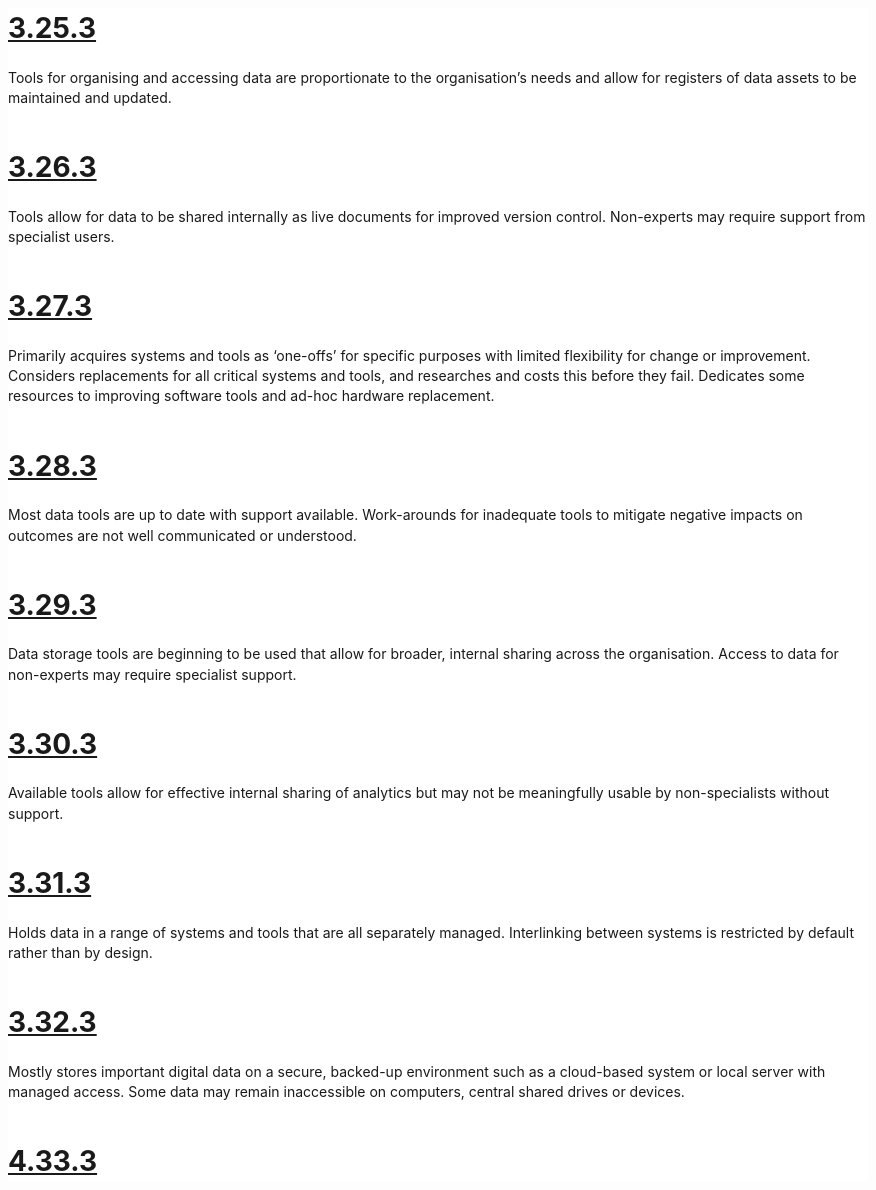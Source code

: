 # [3.25.3](3.25.3.md)

Tools for organising and accessing data are proportionate to the organisation’s needs and allow for registers of data assets to be maintained and updated.

# [3.26.3](3.26.3.md)

Tools allow for data to be shared internally as live documents for improved version control. Non-experts may require support from specialist users.

# [3.27.3](3.27.3.md)

Primarily acquires systems and tools as ‘one-offs’ for specific purposes with limited flexibility for change or improvement. Considers replacements for all critical systems and tools, and researches and costs this before they fail. Dedicates some resources to improving software tools and ad-hoc hardware replacement.

# [3.28.3](3.28.3.md)

Most data tools are up to date with support available. Work-arounds for inadequate tools to mitigate negative impacts on outcomes are not well communicated or understood.

# [3.29.3](3.29.3.md)

Data storage tools are beginning to be used that allow for broader, internal sharing across the organisation. Access to data for non-experts may require specialist support.

# [3.30.3](3.30.3.md)

Available tools allow for effective internal sharing of analytics but may not be meaningfully usable by non-specialists without support.

# [3.31.3](3.31.3.md)

Holds data in a range of systems and tools that are all separately managed. Interlinking between systems is restricted by default rather than by design.

# [3.32.3](3.32.3.md)

Mostly stores important digital data on a secure, backed-up environment such as a cloud-based system or local server with managed access. Some data may remain inaccessible on computers, central shared drives or devices.

# [4.33.3](4.33.3.md)
